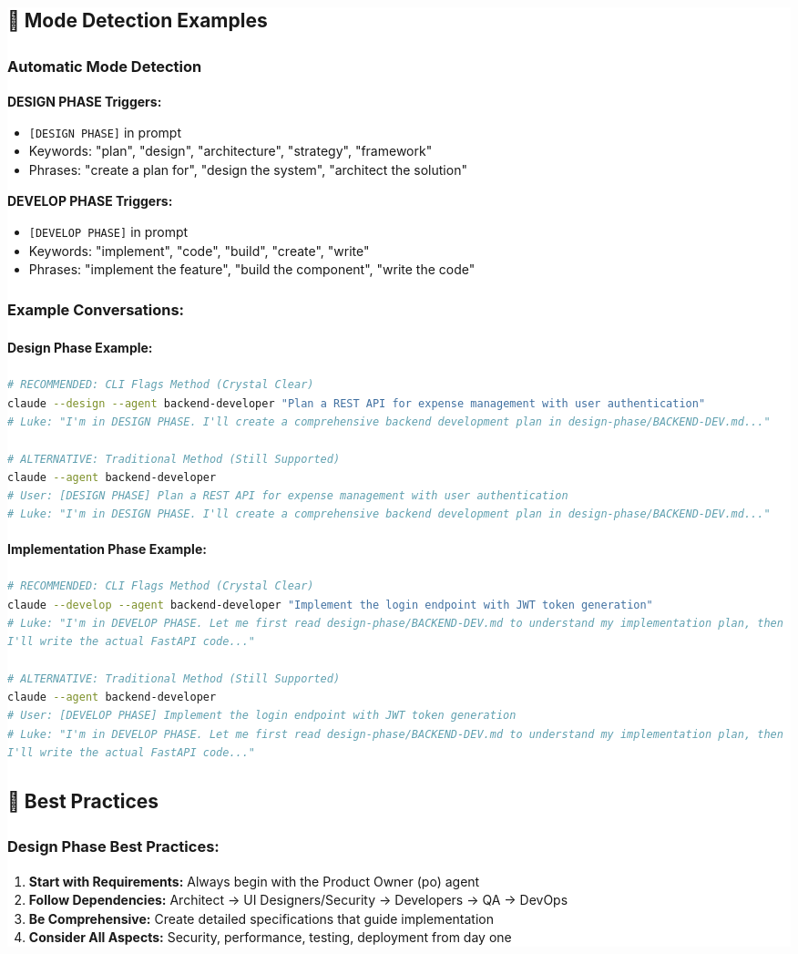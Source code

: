 ## 🔄 **Mode Detection Examples**

### **Automatic Mode Detection**

**DESIGN PHASE Triggers:**
- `[DESIGN PHASE]` in prompt
- Keywords: "plan", "design", "architecture", "strategy", "framework"
- Phrases: "create a plan for", "design the system", "architect the solution"

**DEVELOP PHASE Triggers:**
- `[DEVELOP PHASE]` in prompt  
- Keywords: "implement", "code", "build", "create", "write"
- Phrases: "implement the feature", "build the component", "write the code"

### **Example Conversations:**

#### **Design Phase Example:**
```bash
# RECOMMENDED: CLI Flags Method (Crystal Clear)
claude --design --agent backend-developer "Plan a REST API for expense management with user authentication"
# Luke: "I'm in DESIGN PHASE. I'll create a comprehensive backend development plan in design-phase/BACKEND-DEV.md..."

# ALTERNATIVE: Traditional Method (Still Supported)
claude --agent backend-developer
# User: [DESIGN PHASE] Plan a REST API for expense management with user authentication
# Luke: "I'm in DESIGN PHASE. I'll create a comprehensive backend development plan in design-phase/BACKEND-DEV.md..."
```

#### **Implementation Phase Example:**
```bash
# RECOMMENDED: CLI Flags Method (Crystal Clear)
claude --develop --agent backend-developer "Implement the login endpoint with JWT token generation"
# Luke: "I'm in DEVELOP PHASE. Let me first read design-phase/BACKEND-DEV.md to understand my implementation plan, then I'll write the actual FastAPI code..."

# ALTERNATIVE: Traditional Method (Still Supported)
claude --agent backend-developer
# User: [DEVELOP PHASE] Implement the login endpoint with JWT token generation
# Luke: "I'm in DEVELOP PHASE. Let me first read design-phase/BACKEND-DEV.md to understand my implementation plan, then I'll write the actual FastAPI code..."
```

## 🎯 **Best Practices**

### **Design Phase Best Practices:**
1. **Start with Requirements:** Always begin with the Product Owner (po) agent
2. **Follow Dependencies:** Architect → UI Designers/Security → Developers → QA → DevOps
3. **Be Comprehensive:** Create detailed specifications that guide implementation
4. **Consider All Aspects:** Security, performance, testing, deployment from day one
